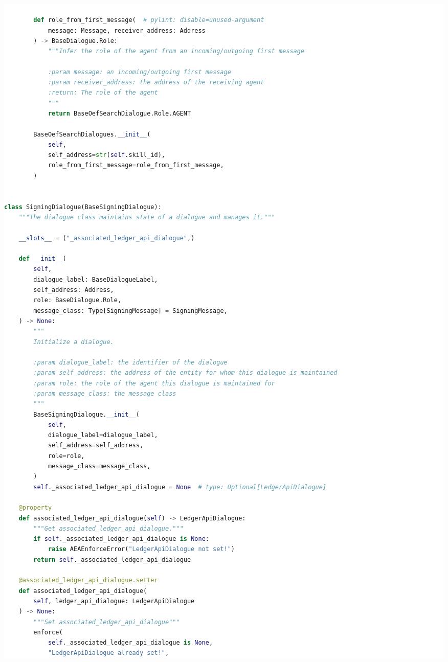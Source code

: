 ``` python

        def role_from_first_message(  # pylint: disable=unused-argument
            message: Message, receiver_address: Address
        ) -> BaseDialogue.Role:
            """Infer the role of the agent from an incoming/outgoing first message

            :param message: an incoming/outgoing first message
            :param receiver_address: the address of the receiving agent
            :return: The role of the agent
            """
            return BaseOefSearchDialogue.Role.AGENT

        BaseOefSearchDialogues.__init__(
            self,
            self_address=str(self.skill_id),
            role_from_first_message=role_from_first_message,
        )


class SigningDialogue(BaseSigningDialogue):
    """The dialogue class maintains state of a dialogue and manages it."""

    __slots__ = ("_associated_ledger_api_dialogue",)

    def __init__(
        self,
        dialogue_label: BaseDialogueLabel,
        self_address: Address,
        role: BaseDialogue.Role,
        message_class: Type[SigningMessage] = SigningMessage,
    ) -> None:
        """
        Initialize a dialogue.

        :param dialogue_label: the identifier of the dialogue
        :param self_address: the address of the entity for whom this dialogue is maintained
        :param role: the role of the agent this dialogue is maintained for
        :param message_class: the message class
        """
        BaseSigningDialogue.__init__(
            self,
            dialogue_label=dialogue_label,
            self_address=self_address,
            role=role,
            message_class=message_class,
        )
        self._associated_ledger_api_dialogue = None  # type: Optional[LedgerApiDialogue]

    @property
    def associated_ledger_api_dialogue(self) -> LedgerApiDialogue:
        """Get associated_ledger_api_dialogue."""
        if self._associated_ledger_api_dialogue is None:
            raise AEAEnforceError("LedgerApiDialogue not set!")
        return self._associated_ledger_api_dialogue

    @associated_ledger_api_dialogue.setter
    def associated_ledger_api_dialogue(
        self, ledger_api_dialogue: LedgerApiDialogue
    ) -> None:
        """Set associated_ledger_api_dialogue"""
        enforce(
            self._associated_ledger_api_dialogue is None,
            "LedgerApiDialogue already set!",
```